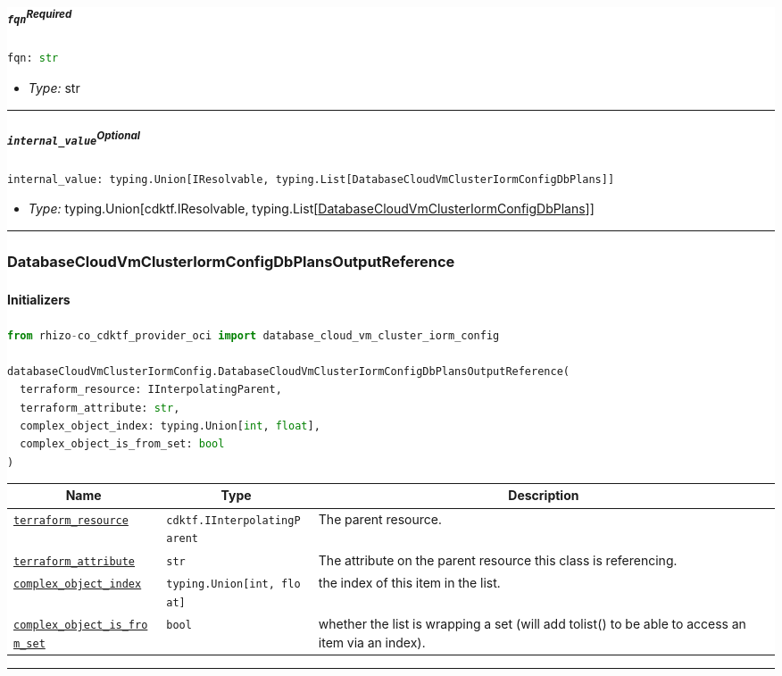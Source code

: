 ##### `fqn`<sup>Required</sup> <a name="fqn" id="rhizo-co-terraform-provider-oci.databaseCloudVmClusterIormConfig.DatabaseCloudVmClusterIormConfigDbPlansList.property.fqn"></a>

```python
fqn: str
```

- *Type:* str

---

##### `internal_value`<sup>Optional</sup> <a name="internal_value" id="rhizo-co-terraform-provider-oci.databaseCloudVmClusterIormConfig.DatabaseCloudVmClusterIormConfigDbPlansList.property.internalValue"></a>

```python
internal_value: typing.Union[IResolvable, typing.List[DatabaseCloudVmClusterIormConfigDbPlans]]
```

- *Type:* typing.Union[cdktf.IResolvable, typing.List[<a href="#rhizo-co-terraform-provider-oci.databaseCloudVmClusterIormConfig.DatabaseCloudVmClusterIormConfigDbPlans">DatabaseCloudVmClusterIormConfigDbPlans</a>]]

---


### DatabaseCloudVmClusterIormConfigDbPlansOutputReference <a name="DatabaseCloudVmClusterIormConfigDbPlansOutputReference" id="rhizo-co-terraform-provider-oci.databaseCloudVmClusterIormConfig.DatabaseCloudVmClusterIormConfigDbPlansOutputReference"></a>

#### Initializers <a name="Initializers" id="rhizo-co-terraform-provider-oci.databaseCloudVmClusterIormConfig.DatabaseCloudVmClusterIormConfigDbPlansOutputReference.Initializer"></a>

```python
from rhizo-co_cdktf_provider_oci import database_cloud_vm_cluster_iorm_config

databaseCloudVmClusterIormConfig.DatabaseCloudVmClusterIormConfigDbPlansOutputReference(
  terraform_resource: IInterpolatingParent,
  terraform_attribute: str,
  complex_object_index: typing.Union[int, float],
  complex_object_is_from_set: bool
)
```

| **Name** | **Type** | **Description** |
| --- | --- | --- |
| <code><a href="#rhizo-co-terraform-provider-oci.databaseCloudVmClusterIormConfig.DatabaseCloudVmClusterIormConfigDbPlansOutputReference.Initializer.parameter.terraformResource">terraform_resource</a></code> | <code>cdktf.IInterpolatingParent</code> | The parent resource. |
| <code><a href="#rhizo-co-terraform-provider-oci.databaseCloudVmClusterIormConfig.DatabaseCloudVmClusterIormConfigDbPlansOutputReference.Initializer.parameter.terraformAttribute">terraform_attribute</a></code> | <code>str</code> | The attribute on the parent resource this class is referencing. |
| <code><a href="#rhizo-co-terraform-provider-oci.databaseCloudVmClusterIormConfig.DatabaseCloudVmClusterIormConfigDbPlansOutputReference.Initializer.parameter.complexObjectIndex">complex_object_index</a></code> | <code>typing.Union[int, float]</code> | the index of this item in the list. |
| <code><a href="#rhizo-co-terraform-provider-oci.databaseCloudVmClusterIormConfig.DatabaseCloudVmClusterIormConfigDbPlansOutputReference.Initializer.parameter.complexObjectIsFromSet">complex_object_is_from_set</a></code> | <code>bool</code> | whether the list is wrapping a set (will add tolist() to be able to access an item via an index). |

---